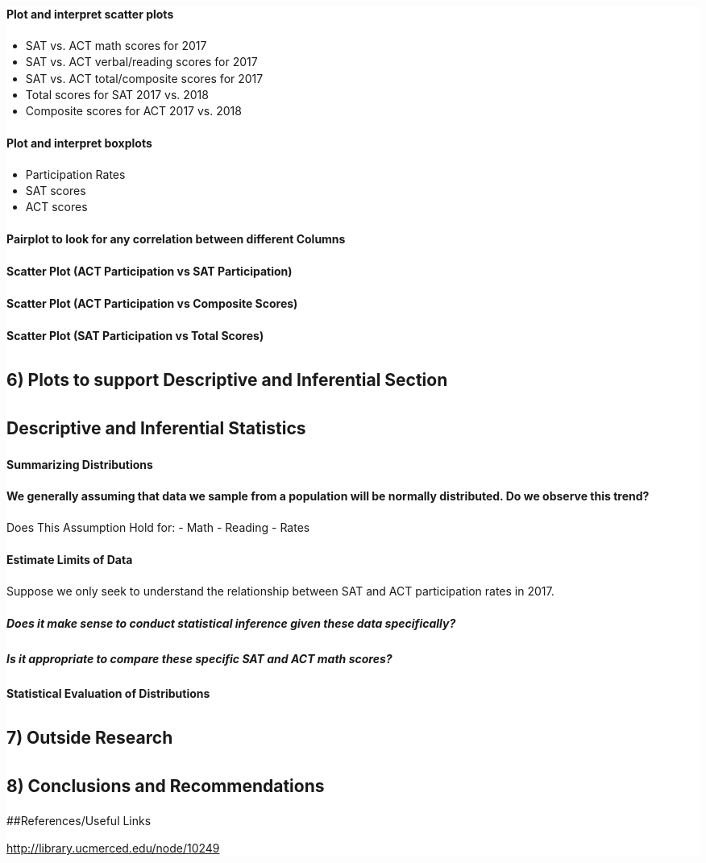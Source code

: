 #### Plot and interpret scatter plots
- SAT vs. ACT math scores for 2017
- SAT vs. ACT verbal/reading scores for 2017
- SAT vs. ACT total/composite scores for 2017
- Total scores for SAT 2017 vs. 2018
- Composite scores for ACT 2017 vs. 2018

#### Plot and interpret boxplots
- Participation Rates
- SAT scores
- ACT scores

#### Pairplot to look for any correlation between different Columns

#### Scatter Plot (ACT Participation vs SAT Participation)
#### Scatter Plot (ACT Participation vs Composite Scores)
#### Scatter Plot (SAT Participation vs Total Scores)

## 6) Plots to support Descriptive and Inferential Section

## Descriptive and Inferential Statistics
#### Summarizing Distributions
#### We generally assuming that data we sample from a population will be normally distributed. Do we observe this trend?
Does This Assumption Hold for:
    - Math
    - Reading
    - Rates
    
#### Estimate Limits of Data
Suppose we only seek to understand the relationship between SAT and ACT participation rates in 2017. 
##### Does it make sense to conduct statistical inference given these data specifically? 
##### Is it appropriate to compare *these* specific SAT and ACT math scores? 
#### Statistical Evaluation of Distributions 

## 7) Outside Research

## 8) Conclusions and Recommendations

##References/Useful Links

http://library.ucmerced.edu/node/10249
